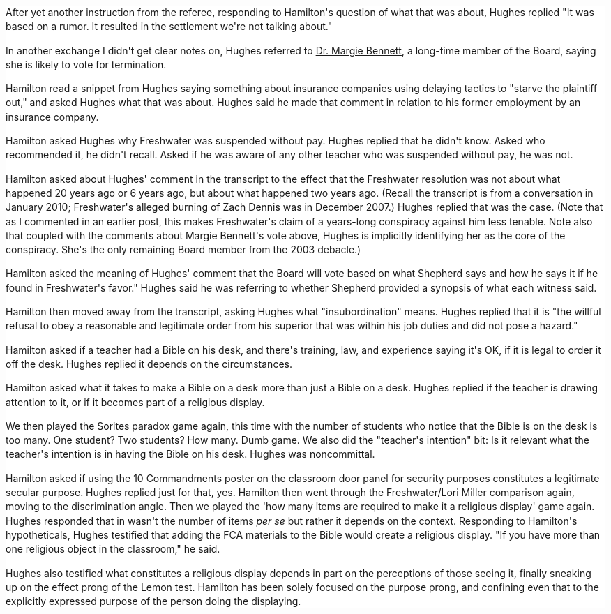 After yet another instruction from the referee, responding to Hamilton's question of what that was about, Hughes replied "It was based on a rumor.  It resulted in the settlement we're not talking about."

In another exchange I didn't get clear notes on, Hughes referred to [Dr. Margie Bennett](http://www.mvnu.edu/facstaff/professors/NatScience/mbennett.asp), a long-time member of the Board, saying she is likely to vote for termination.  

Hamilton read a snippet from Hughes saying something about insurance companies using delaying tactics to "starve the plaintiff out," and asked Hughes what that was about.  Hughes said he made that comment in relation to his former employment by an insurance company.

Hamilton asked Hughes why Freshwater was suspended without pay.  Hughes replied that he didn't know.  Asked who recommended it, he didn't recall.  Asked if he was aware of any other teacher who was suspended without pay, he was not.

Hamilton asked about Hughes' comment in the transcript to the effect that the Freshwater resolution was not about what happened 20 years ago or 6 years ago, but about what happened two years ago.  (Recall the transcript is from a conversation in January 2010; Freshwater's alleged burning of Zach Dennis was in December 2007.)  Hughes replied that was the case.  (Note that as I commented in an earlier post, this makes Freshwater's claim of a years-long conspiracy against him less tenable.  Note also that coupled with the comments about Margie Bennett's vote above, Hughes is implicitly identifying her as the core of the conspiracy.  She's the only remaining Board member from the 2003 debacle.)

Hamilton asked the meaning of Hughes' comment that the Board will vote based on what Shepherd says and how he says it if he found in Freshwater's favor."  Hughes said he was referring to whether Shepherd provided a synopsis of what each witness said.

Hamilton then moved away from the transcript, asking Hughes what "insubordination" means.  Hughes replied that it is "the willful refusal to obey a reasonable and legitimate order from his superior that was within his job duties and did not pose a hazard."

Hamilton asked if a teacher had a Bible on his desk, and there's training, law, and experience saying it's OK, if it is legal to order it off the desk.  Hughes replied it depends on the circumstances.  

Hamilton asked what it takes to make a Bible on a desk more than just a Bible on a desk.  Hughes replied if the teacher is drawing attention to it, or if it becomes part of a religious display.

We then played the Sorites paradox game again, this time with the number of students who notice that the Bible is on the desk is too many.  One student?  Two students?  How many.  Dumb game.  We also did the "teacher's intention" bit: Is it relevant what the teacher's intention is in having the Bible on his desk.  Hughes was noncommittal.

Hamilton asked if using the 10 Commandments poster on the classroom door panel for security purposes constitutes a legitimate secular purpose.  Hughes replied just for that, yes.  Hamilton then went through the [Freshwater/Lori Miller comparison](http://pandasthumb.org/archives/2010/06/freshwater-boar.html) again, moving to the discrimination angle.  Then we played the 'how many items are required to make it a religious display' game again.  Hughes responded that in wasn't the number of items _per se_ but rather it depends on the context.  Responding to Hamilton's hypotheticals, Hughes testified that adding the FCA materials to the Bible would create a religious display.  "If you have more than one religious object in the classroom," he said.

Hughes also testified what constitutes a religious display depends in part on the perceptions of those seeing it, finally sneaking up on the effect prong of the [Lemon test](http://en.wikipedia.org/wiki/Lemon_v._Kurtzman).  Hamilton has been solely focused on the purpose prong, and confining even that to the explicitly expressed purpose of the person doing the displaying.
